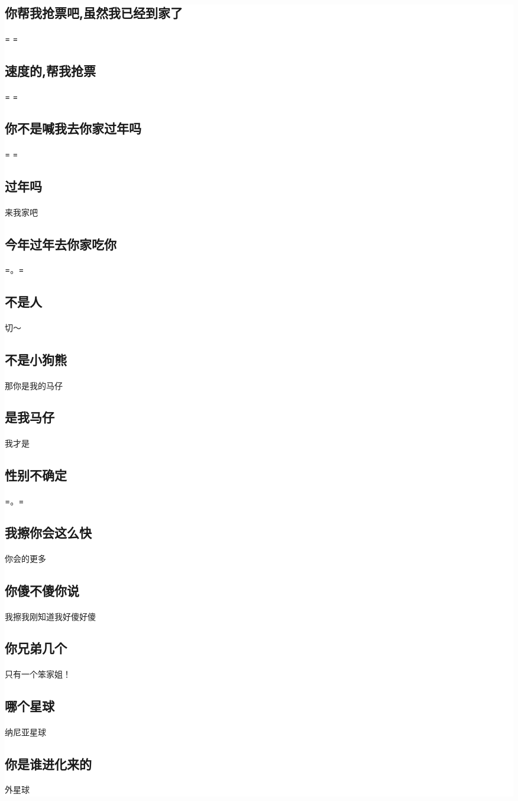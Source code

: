 ## 你帮我抢票吧,虽然我已经到家了
= =

## 速度的,帮我抢票
= =

## 你不是喊我去你家过年吗
= =

## 过年吗
来我家吧

## 今年过年去你家吃你
=。=

## 不是人
切～

## 不是小狗熊
那你是我的马仔

## 是我马仔
我才是

## 性别不确定
=。=

## 我擦你会这么快
你会的更多

## 你傻不傻你说
我擦我刚知道我好傻好傻

## 你兄弟几个
只有一个笨家姐！

## 哪个星球
纳尼亚星球

## 你是谁进化来的
外星球
